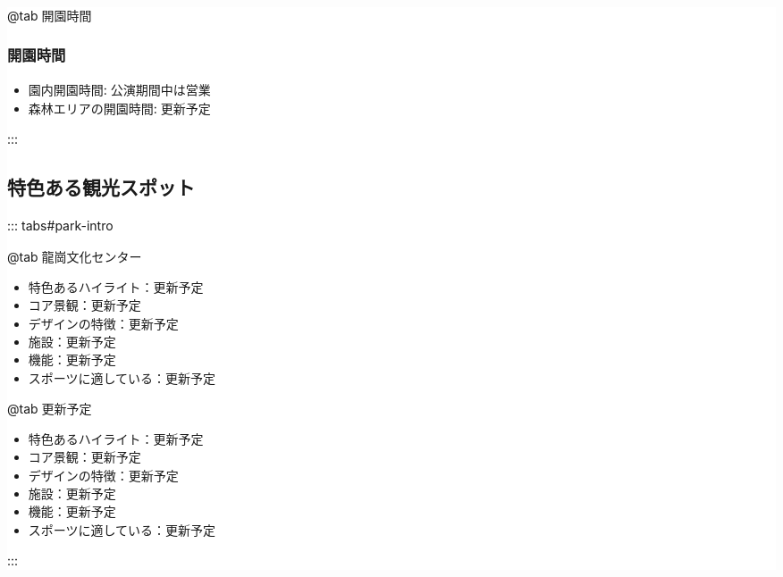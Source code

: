 @tab 開園時間
### 開園時間
- 園内開園時間: 公演期間中は営業
- 森林エリアの開園時間: 更新予定

:::

## 特色ある観光スポット

::: tabs#park-intro

@tab 龍崗文化センター
<ImageCard
image="https://www.sz.gov.cn/img/4/4109/4109492/11167822.png"
    title="龍崗文化センター"
    description="龍崗文化センター大劇場は文化センターAエリア2階に位置し、2階建ての講堂で、メインホール533席、バルコニー292席、合計825席を備えています。大劇場の舞台入口は幅14.5メートル、高さ8.2メートル、奥行き21メートルです。二次プラットフォームは幅14.5メートル、高さ6.5メートル、奥行き16メートルです。舞台には昇降式オーケストラピットが備えられており、照明ポール9本、舞台装置ポール39本を含む48本の昇降ポールがあり、最大18メートルまで上昇させることができます。スポットライト、ウォッシュライト、パターンライト、カッティングライトを含む 310 個のプロ仕様ランプ、輸入調光コンソール 2 台、プロ仕様スピーカー 1 セットを装備。劇場の天井は階段状のデザインを採用しており、観客に星空の段階的な視覚と美しい芸術的構想を提示します。オーディオ、ビデオ、舞台装置、インテリジェント システムを全面的にアップグレードした後、グランド シアターはより高品質のオーディオ ビジュアル効果を提供し、快適な視聴体験をもたらすことができます。"
    date=""
    author="市文化・ラジオ・テレビ・観光・スポーツ局"
/>


- 特色あるハイライト：更新予定
- コア景観：更新予定
- デザインの特徴：更新予定
- 施設：更新予定
- 機能：更新予定
- スポーツに適している：更新予定

@tab 更新予定
<ImageCard
image="https://www.sz.gov.cn/img/4/4109/4109492/11167822.png"
    title="龍崗文化センター"
    description="龍崗文化センター大劇場は文化センターAエリア2階に位置し、2階建ての講堂で、メインホール533席、バルコニー292席、合計825席を備えています。大劇場の舞台入口は幅14.5メートル、高さ8.2メートル、奥行き21メートルです。二次プラットフォームは幅14.5メートル、高さ6.5メートル、奥行き16メートルです。舞台には昇降式オーケストラピットが備えられており、照明ポール9本、舞台装置ポール39本を含む48本の昇降ポールがあり、最大18メートルまで上昇させることができます。スポットライト、ウォッシュライト、パターンライト、カッティングライトを含む 310 個のプロ仕様ランプ、輸入調光コンソール 2 台、プロ仕様スピーカー 1 セットを装備。劇場の天井は階段状のデザインを採用しており、観客に星空の段階的な視覚と美しい芸術的構想を提示します。オーディオ、ビデオ、舞台装置、インテリジェント システムを全面的にアップグレードした後、グランド シアターはより高品質のオーディオ ビジュアル効果を提供し、快適な視聴体験をもたらすことができます。"
    date=""
    author="市文化・ラジオ・テレビ・観光・スポーツ局"
/>


- 特色あるハイライト：更新予定
- コア景観：更新予定
- デザインの特徴：更新予定
- 施設：更新予定
- 機能：更新予定
- スポーツに適している：更新予定

:::

